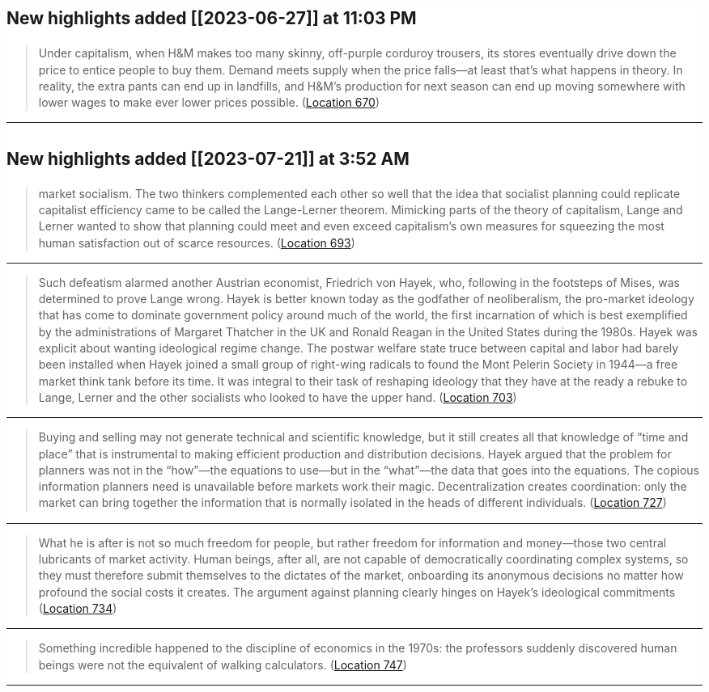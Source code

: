 
## New highlights added [[2023-06-27]] at 11:03 PM
> Under capitalism, when H&M makes too many skinny, off-purple corduroy trousers, its stores eventually drive down the price to entice people to buy them. Demand meets supply when the price falls—at least that’s what happens in theory. In reality, the extra pants can end up in landfills, and H&M’s production for next season can end up moving somewhere with lower wages to make ever lower prices possible. ([Location 670](https://readwise.io/to_kindle?action=open&asin=B075HY7DWZ&location=670))

---

## New highlights added [[2023-07-21]] at 3:52 AM
> market socialism. The two thinkers complemented each other so well that the idea that socialist planning could replicate capitalist efficiency came to be called the Lange-Lerner theorem. Mimicking parts of the theory of capitalism, Lange and Lerner wanted to show that planning could meet and even exceed capitalism’s own measures for squeezing the most human satisfaction out of scarce resources. ([Location 693](https://readwise.io/to_kindle?action=open&asin=B075HY7DWZ&location=693))

---

> Such defeatism alarmed another Austrian economist, Friedrich von Hayek, who, following in the footsteps of Mises, was determined to prove Lange wrong. Hayek is better known today as the godfather of neoliberalism, the pro-market ideology that has come to dominate government policy around much of the world, the first incarnation of which is best exemplified by the administrations of Margaret Thatcher in the UK and Ronald Reagan in the United States during the 1980s. Hayek was explicit about wanting ideological regime change. The postwar welfare state truce between capital and labor had barely been installed when Hayek joined a small group of right-wing radicals to found the Mont Pelerin Society in 1944—a free market think tank before its time. It was integral to their task of reshaping ideology that they have at the ready a rebuke to Lange, Lerner and the other socialists who looked to have the upper hand. ([Location 703](https://readwise.io/to_kindle?action=open&asin=B075HY7DWZ&location=703))

---

> Buying and selling may not generate technical and scientific knowledge, but it still creates all that knowledge of “time and place” that is instrumental to making efficient production and distribution decisions. Hayek argued that the problem for planners was not in the “how”—the equations to use—but in the “what”—the data that goes into the equations. The copious information planners need is unavailable before markets work their magic. Decentralization creates coordination: only the market can bring together the information that is normally isolated in the heads of different individuals. ([Location 727](https://readwise.io/to_kindle?action=open&asin=B075HY7DWZ&location=727))

---

> What he is after is not so much freedom for people, but rather freedom for information and money—those two central lubricants of market activity. Human beings, after all, are not capable of democratically coordinating complex systems, so they must therefore submit themselves to the dictates of the market, onboarding its anonymous decisions no matter how profound the social costs it creates. The argument against planning clearly hinges on Hayek’s ideological commitments ([Location 734](https://readwise.io/to_kindle?action=open&asin=B075HY7DWZ&location=734))

---

> Something incredible happened to the discipline of economics in the 1970s: the professors suddenly discovered human beings were not the equivalent of walking calculators. ([Location 747](https://readwise.io/to_kindle?action=open&asin=B075HY7DWZ&location=747))

---